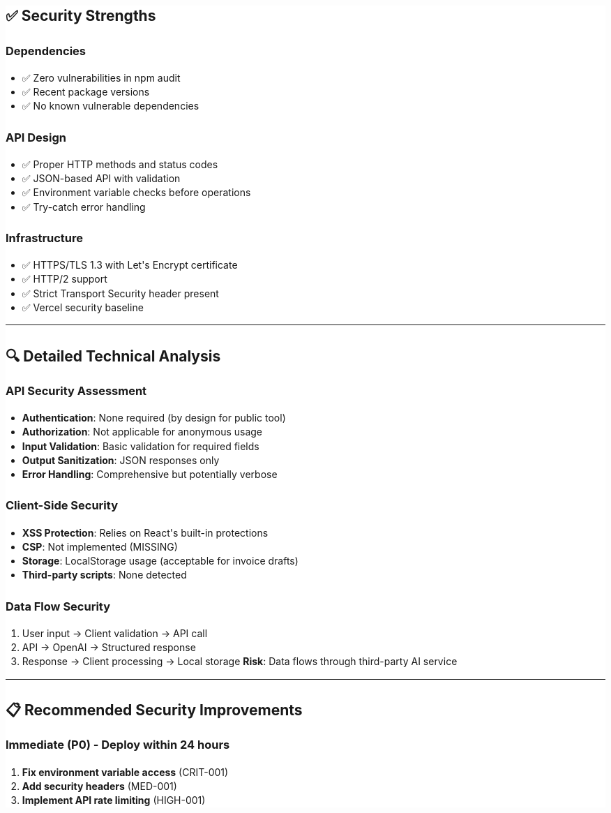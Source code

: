 
## ✅ **Security Strengths**

### **Dependencies**
- ✅ Zero vulnerabilities in npm audit
- ✅ Recent package versions
- ✅ No known vulnerable dependencies

### **API Design**
- ✅ Proper HTTP methods and status codes
- ✅ JSON-based API with validation
- ✅ Environment variable checks before operations
- ✅ Try-catch error handling

### **Infrastructure**
- ✅ HTTPS/TLS 1.3 with Let's Encrypt certificate
- ✅ HTTP/2 support
- ✅ Strict Transport Security header present
- ✅ Vercel security baseline

---

## 🔍 **Detailed Technical Analysis**

### **API Security Assessment**
- **Authentication**: None required (by design for public tool)
- **Authorization**: Not applicable for anonymous usage
- **Input Validation**: Basic validation for required fields
- **Output Sanitization**: JSON responses only
- **Error Handling**: Comprehensive but potentially verbose

### **Client-Side Security**
- **XSS Protection**: Relies on React's built-in protections
- **CSP**: Not implemented (MISSING)
- **Storage**: LocalStorage usage (acceptable for invoice drafts)
- **Third-party scripts**: None detected

### **Data Flow Security**
1. User input → Client validation → API call
2. API → OpenAI → Structured response
3. Response → Client processing → Local storage
**Risk**: Data flows through third-party AI service

---

## 📋 **Recommended Security Improvements**

### **Immediate (P0) - Deploy within 24 hours**
1. **Fix environment variable access** (CRIT-001)
2. **Add security headers** (MED-001)
3. **Implement API rate limiting** (HIGH-001)
